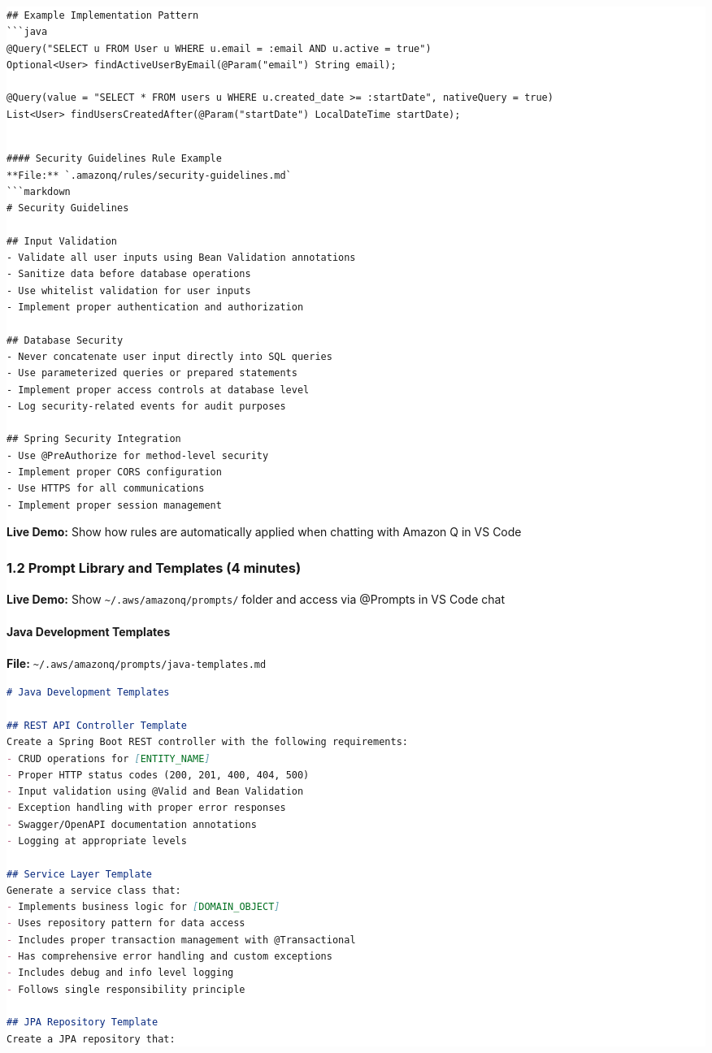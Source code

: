 ```
## Example Implementation Pattern
```java
@Query("SELECT u FROM User u WHERE u.email = :email AND u.active = true")
Optional<User> findActiveUserByEmail(@Param("email") String email);

@Query(value = "SELECT * FROM users u WHERE u.created_date >= :startDate", nativeQuery = true)
List<User> findUsersCreatedAfter(@Param("startDate") LocalDateTime startDate);
```
```

#### Security Guidelines Rule Example
**File:** `.amazonq/rules/security-guidelines.md`
```markdown
# Security Guidelines

## Input Validation
- Validate all user inputs using Bean Validation annotations
- Sanitize data before database operations
- Use whitelist validation for user inputs
- Implement proper authentication and authorization

## Database Security
- Never concatenate user input directly into SQL queries
- Use parameterized queries or prepared statements
- Implement proper access controls at database level
- Log security-related events for audit purposes

## Spring Security Integration
- Use @PreAuthorize for method-level security
- Implement proper CORS configuration
- Use HTTPS for all communications
- Implement proper session management
```

**Live Demo:** Show how rules are automatically applied when chatting with Amazon Q in VS Code

### 1.2 Prompt Library and Templates (4 minutes)

**Live Demo:** Show `~/.aws/amazonq/prompts/` folder and access via @Prompts in VS Code chat

#### Java Development Templates
**File:** `~/.aws/amazonq/prompts/java-templates.md`
```markdown
# Java Development Templates

## REST API Controller Template
Create a Spring Boot REST controller with the following requirements:
- CRUD operations for [ENTITY_NAME]
- Proper HTTP status codes (200, 201, 400, 404, 500)
- Input validation using @Valid and Bean Validation
- Exception handling with proper error responses
- Swagger/OpenAPI documentation annotations
- Logging at appropriate levels

## Service Layer Template
Generate a service class that:
- Implements business logic for [DOMAIN_OBJECT]
- Uses repository pattern for data access
- Includes proper transaction management with @Transactional
- Has comprehensive error handling and custom exceptions
- Includes debug and info level logging
- Follows single responsibility principle

## JPA Repository Template
Create a JPA repository that:
```